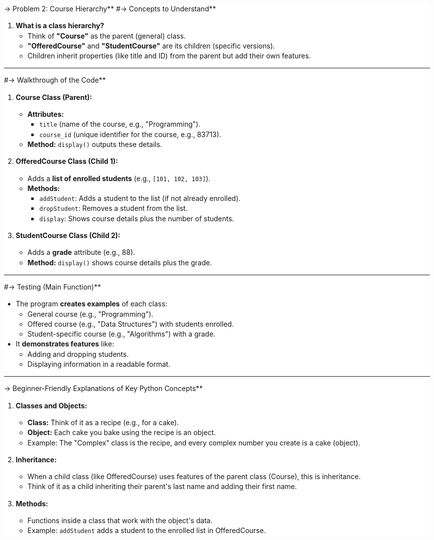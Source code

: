 -> Problem 2: Course Hierarchy**
#-> Concepts to Understand**
1. **What is a class hierarchy?**  
   - Think of **"Course"** as the parent (general) class.  
   - **"OfferedCourse"** and **"StudentCourse"** are its children (specific versions).  
   - Children inherit properties (like title and ID) from the parent but add their own features.

---

#-> Walkthrough of the Code**
1. **Course Class (Parent):**
   - **Attributes:**  
     - `title` (name of the course, e.g., "Programming").  
     - `course_id` (unique identifier for the course, e.g., 83713).  
   - **Method:** `display()` outputs these details.

2. **OfferedCourse Class (Child 1):**
   - Adds a **list of enrolled students** (e.g., `[101, 102, 103]`).  
   - **Methods:**  
     - `addStudent`: Adds a student to the list (if not already enrolled).  
     - `dropStudent`: Removes a student from the list.  
     - `display`: Shows course details plus the number of students.

3. **StudentCourse Class (Child 2):**
   - Adds a **grade** attribute (e.g., 88).  
   - **Method:** `display()` shows course details plus the grade.

---

#-> Testing (Main Function)**
- The program **creates examples** of each class:
  - General course (e.g., "Programming").
  - Offered course (e.g., "Data Structures") with students enrolled.
  - Student-specific course (e.g., "Algorithms") with a grade.
- It **demonstrates features** like:
  - Adding and dropping students.
  - Displaying information in a readable format.

---

-> Beginner-Friendly Explanations of Key Python Concepts**
1. **Classes and Objects:**  
   - **Class:** Think of it as a recipe (e.g., for a cake).  
   - **Object:** Each cake you bake using the recipe is an object.  
   - Example: The "Complex" class is the recipe, and every complex number you create is a cake (object).

2. **Inheritance:**  
   - When a child class (like OfferedCourse) uses features of the parent class (Course), this is inheritance.  
   - Think of it as a child inheriting their parent's last name and adding their first name.

3. **Methods:**  
   - Functions inside a class that work with the object's data.  
   - Example: `addStudent` adds a student to the enrolled list in OfferedCourse.
